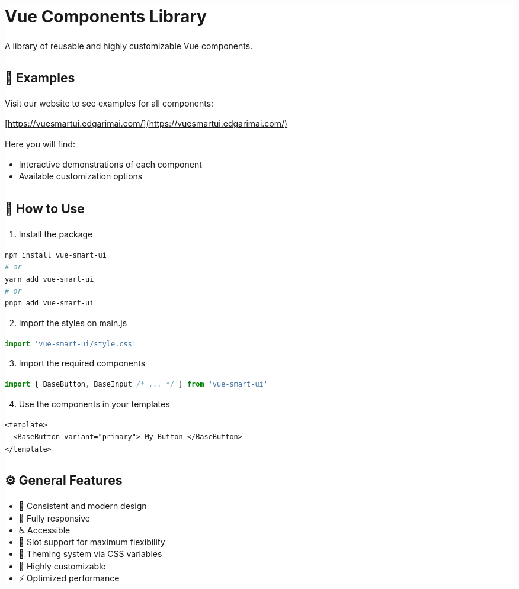 # Vue Components Library

A library of reusable and highly customizable Vue components.

## 📱 Examples

Visit our website to see examples for all components:

[https://vuesmartui.edgarimai.com/](https://vuesmartui.edgarimai.com/)

Here you will find:

- Interactive demonstrations of each component
- Available customization options

## 🚀 How to Use

1. Install the package

```bash
npm install vue-smart-ui
# or
yarn add vue-smart-ui
# or
pnpm add vue-smart-ui
```

2. Import the styles on main.js

```javascript
import 'vue-smart-ui/style.css'
```

3. Import the required components

```javascript
import { BaseButton, BaseInput /* ... */ } from 'vue-smart-ui'
```

4. Use the components in your templates

```vue
<template>
  <BaseButton variant="primary"> My Button </BaseButton>
</template>
```

## ⚙️ General Features

- 🎨 Consistent and modern design
- 📱 Fully responsive
- ♿ Accessible
- 🎯 Slot support for maximum flexibility
- 🌈 Theming system via CSS variables
- 🔧 Highly customizable
- ⚡ Optimized performance
